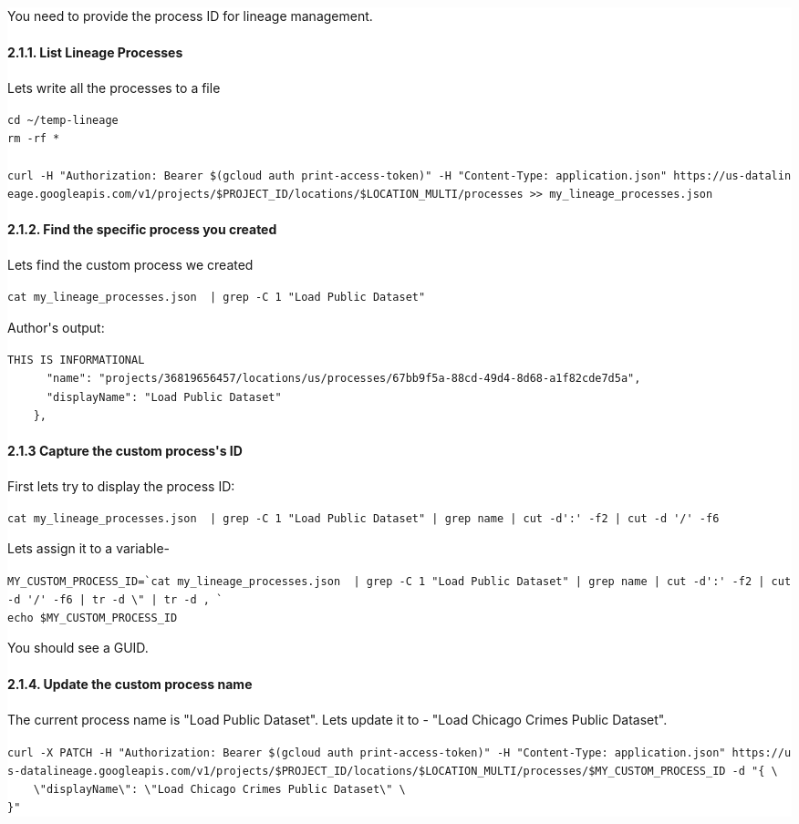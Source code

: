 You need to provide the process ID for lineage management.<br>


#### 2.1.1. List Lineage Processes

Lets write all the processes to a file
```
cd ~/temp-lineage
rm -rf *

curl -H "Authorization: Bearer $(gcloud auth print-access-token)" -H "Content-Type: application.json" https://us-datalineage.googleapis.com/v1/projects/$PROJECT_ID/locations/$LOCATION_MULTI/processes >> my_lineage_processes.json
```


#### 2.1.2. Find the specific process you created

Lets find the custom process we created
```
cat my_lineage_processes.json  | grep -C 1 "Load Public Dataset"
```


Author's output:
```
THIS IS INFORMATIONAL
      "name": "projects/36819656457/locations/us/processes/67bb9f5a-88cd-49d4-8d68-a1f82cde7d5a",
      "displayName": "Load Public Dataset"
    },
```

#### 2.1.3 Capture the custom process's ID

First lets try to display the process ID:
```
cat my_lineage_processes.json  | grep -C 1 "Load Public Dataset" | grep name | cut -d':' -f2 | cut -d '/' -f6
```

Lets assign it to a variable-
```
MY_CUSTOM_PROCESS_ID=`cat my_lineage_processes.json  | grep -C 1 "Load Public Dataset" | grep name | cut -d':' -f2 | cut -d '/' -f6 | tr -d \" | tr -d , `
echo $MY_CUSTOM_PROCESS_ID
```

You should see a GUID.

#### 2.1.4. Update the custom process name

The current process name is "Load Public Dataset". Lets update it to - "Load Chicago Crimes Public Dataset".

```
curl -X PATCH -H "Authorization: Bearer $(gcloud auth print-access-token)" -H "Content-Type: application.json" https://us-datalineage.googleapis.com/v1/projects/$PROJECT_ID/locations/$LOCATION_MULTI/processes/$MY_CUSTOM_PROCESS_ID -d "{ \
    \"displayName\": \"Load Chicago Crimes Public Dataset\" \
}"

```
